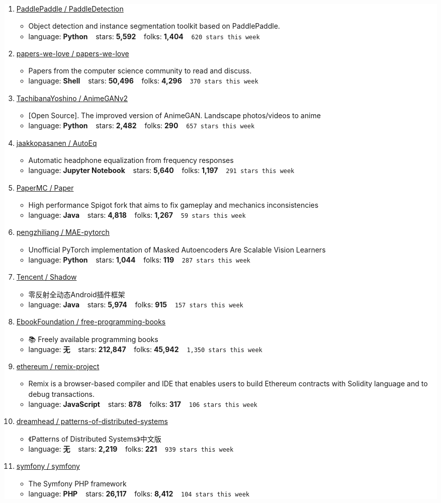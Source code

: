 1. [PaddlePaddle / PaddleDetection](https://github.com/PaddlePaddle/PaddleDetection)
    - Object detection and instance segmentation toolkit based on PaddlePaddle.
    - language: **Python** &nbsp;&nbsp; stars: **5,592** &nbsp;&nbsp; folks: **1,404**  &nbsp;&nbsp; `620 stars this week`

1. [papers-we-love / papers-we-love](https://github.com/papers-we-love/papers-we-love)
    - Papers from the computer science community to read and discuss.
    - language: **Shell** &nbsp;&nbsp; stars: **50,496** &nbsp;&nbsp; folks: **4,296**  &nbsp;&nbsp; `370 stars this week`

1. [TachibanaYoshino / AnimeGANv2](https://github.com/TachibanaYoshino/AnimeGANv2)
    - [Open Source]. The improved version of AnimeGAN. Landscape photos/videos to anime
    - language: **Python** &nbsp;&nbsp; stars: **2,482** &nbsp;&nbsp; folks: **290**  &nbsp;&nbsp; `657 stars this week`

1. [jaakkopasanen / AutoEq](https://github.com/jaakkopasanen/AutoEq)
    - Automatic headphone equalization from frequency responses
    - language: **Jupyter Notebook** &nbsp;&nbsp; stars: **5,640** &nbsp;&nbsp; folks: **1,197**  &nbsp;&nbsp; `291 stars this week`

1. [PaperMC / Paper](https://github.com/PaperMC/Paper)
    - High performance Spigot fork that aims to fix gameplay and mechanics inconsistencies
    - language: **Java** &nbsp;&nbsp; stars: **4,818** &nbsp;&nbsp; folks: **1,267**  &nbsp;&nbsp; `59 stars this week`

1. [pengzhiliang / MAE-pytorch](https://github.com/pengzhiliang/MAE-pytorch)
    - Unofficial PyTorch implementation of Masked Autoencoders Are Scalable Vision Learners
    - language: **Python** &nbsp;&nbsp; stars: **1,044** &nbsp;&nbsp; folks: **119**  &nbsp;&nbsp; `287 stars this week`

1. [Tencent / Shadow](https://github.com/Tencent/Shadow)
    - 零反射全动态Android插件框架
    - language: **Java** &nbsp;&nbsp; stars: **5,974** &nbsp;&nbsp; folks: **915**  &nbsp;&nbsp; `157 stars this week`

1. [EbookFoundation / free-programming-books](https://github.com/EbookFoundation/free-programming-books)
    - 📚 Freely available programming books
    - language: **无** &nbsp;&nbsp; stars: **212,847** &nbsp;&nbsp; folks: **45,942**  &nbsp;&nbsp; `1,350 stars this week`

1. [ethereum / remix-project](https://github.com/ethereum/remix-project)
    - Remix is a browser-based compiler and IDE that enables users to build Ethereum contracts with Solidity language and to debug transactions.
    - language: **JavaScript** &nbsp;&nbsp; stars: **878** &nbsp;&nbsp; folks: **317**  &nbsp;&nbsp; `106 stars this week`

1. [dreamhead / patterns-of-distributed-systems](https://github.com/dreamhead/patterns-of-distributed-systems)
    - 《Patterns of Distributed Systems》中文版
    - language: **无** &nbsp;&nbsp; stars: **2,219** &nbsp;&nbsp; folks: **221**  &nbsp;&nbsp; `939 stars this week`

1. [symfony / symfony](https://github.com/symfony/symfony)
    - The Symfony PHP framework
    - language: **PHP** &nbsp;&nbsp; stars: **26,117** &nbsp;&nbsp; folks: **8,412**  &nbsp;&nbsp; `104 stars this week`
